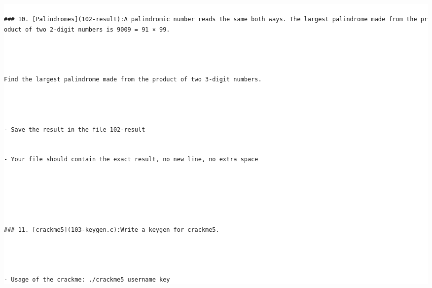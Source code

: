 																																																																																																																																																																																																																																																																																																																																																																																																																																																																																																																																																																																														        ### 10. [Palindromes](102-result):A palindromic number reads the same both ways. The largest palindrome made from the product of two 2-digit numbers is 9009 = 91 × 99.

																																																																																																																																																																																																																																																																																																																																																																																																																																																																																																																																																																																															 

																																																																																																																																																																																																																																																																																																																																																																																																																																																																																																																																																																																															  Find the largest palindrome made from the product of two 3-digit numbers.



																																																																																																																																																																																																																																																																																																																																																																																																																																																																																																																																																																																															  - Save the result in the file 102-result

																																																																																																																																																																																																																																																																																																																																																																																																																																																																																																																																																																																															  - Your file should contain the exact result, no new line, no extra space



																																																																																																																																																																																																																																																																																																																																																																																																																																																																																																																																																																																															   

																																																																																																																																																																																																																																																																																																																																																																																																																																																																																																																																																																																															    ### 11. [crackme5](103-keygen.c):Write a keygen for crackme5.

																																																																																																																																																																																																																																																																																																																																																																																																																																																																																																																																																																																															     

																																																																																																																																																																																																																																																																																																																																																																																																																																																																																																																																																																																															     - Usage of the crackme: ./crackme5 username key
